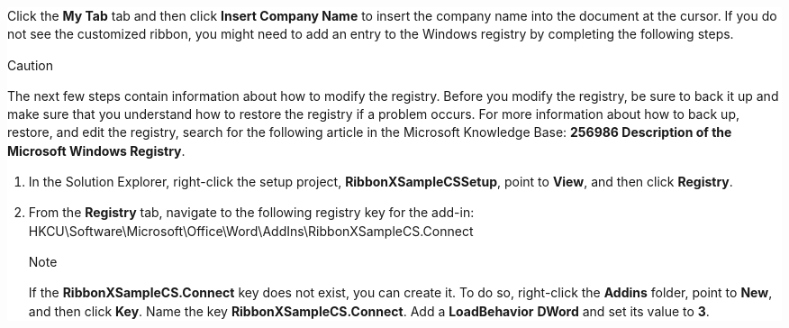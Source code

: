 Click the **My Tab** tab and then click **Insert Company Name** to insert the company name into the document at the cursor. If you do not see the customized ribbon, you might need to add an entry to the Windows registry by completing the following steps.

> [!CAUTION] 
> The next few steps contain information about how to modify the registry. Before you modify the registry, be sure to back it up and make sure that you understand how to restore the registry if a problem occurs. For more information about how to back up, restore, and edit the registry, search for the following article in the Microsoft Knowledge Base: **256986 Description of the Microsoft Windows Registry**.

1. In the Solution Explorer, right-click the setup project, **RibbonXSampleCSSetup**, point to **View**, and then click **Registry**.
    
2. From the **Registry** tab, navigate to the following registry key for the add-in: HKCU\Software\Microsoft\Office\Word\AddIns\RibbonXSampleCS.Connect
    
   > [!NOTE] 
   > If the **RibbonXSampleCS.Connect** key does not exist, you can create it. To do so, right-click the **Addins** folder, point to **New**, and then click **Key**. Name the key **RibbonXSampleCS.Connect**. Add a **LoadBehavior** **DWord** and set its value to **3**.


